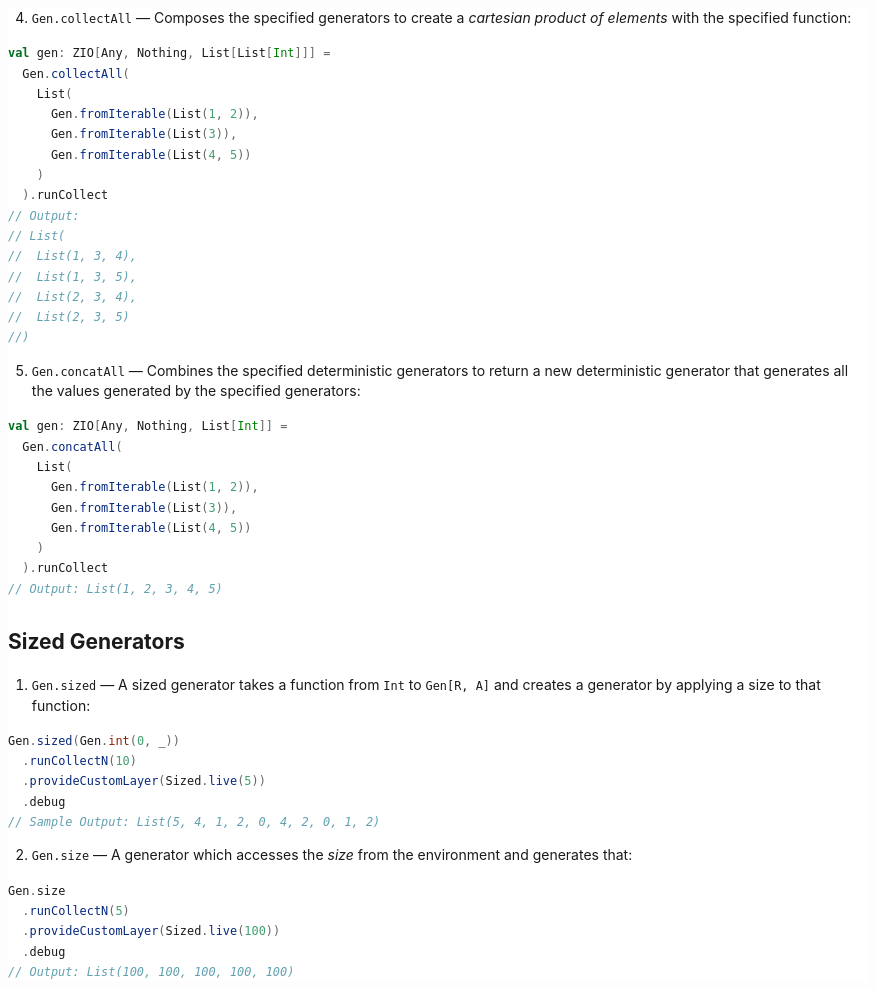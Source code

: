 4. `Gen.collectAll` — Composes the specified generators to create a _cartesian product of elements_ with the specified function:

  ```scala mdoc:compile-only
  val gen: ZIO[Any, Nothing, List[List[Int]]] =
    Gen.collectAll(
      List(
        Gen.fromIterable(List(1, 2)),
        Gen.fromIterable(List(3)),
        Gen.fromIterable(List(4, 5))
      )
    ).runCollect
  // Output:
  // List(
  //  List(1, 3, 4),
  //  List(1, 3, 5),
  //  List(2, 3, 4),
  //  List(2, 3, 5)
  //)
  ```

5. `Gen.concatAll` — Combines the specified deterministic generators to return a new deterministic generator that generates all the values generated by the specified generators:

  ```scala mdoc:compile-only
  val gen: ZIO[Any, Nothing, List[Int]] =
    Gen.concatAll(
      List(
        Gen.fromIterable(List(1, 2)),
        Gen.fromIterable(List(3)),
        Gen.fromIterable(List(4, 5))
      )
    ).runCollect
  // Output: List(1, 2, 3, 4, 5)
  ```

## Sized Generators

1. `Gen.sized` — A sized generator takes a function from `Int` to `Gen[R, A]` and creates a generator by applying a size to that function:

  ```scala mdoc:compile-only
  Gen.sized(Gen.int(0, _))
    .runCollectN(10)
    .provideCustomLayer(Sized.live(5))
    .debug
  // Sample Output: List(5, 4, 1, 2, 0, 4, 2, 0, 1, 2)
  ```

2. `Gen.size` — A generator which accesses the _size_ from the environment and generates that:

  ```scala mdoc:compile-only
  Gen.size
    .runCollectN(5)
    .provideCustomLayer(Sized.live(100))
    .debug
  // Output: List(100, 100, 100, 100, 100)
  ```
